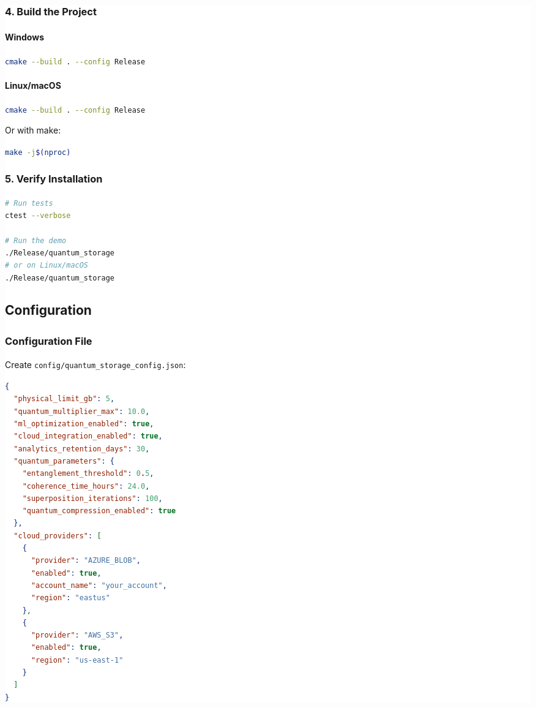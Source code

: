 ### 4. Build the Project

#### Windows
```bash
cmake --build . --config Release
```

#### Linux/macOS
```bash
cmake --build . --config Release
```

Or with make:
```bash
make -j$(nproc)
```

### 5. Verify Installation

```bash
# Run tests
ctest --verbose

# Run the demo
./Release/quantum_storage
# or on Linux/macOS
./Release/quantum_storage
```

## Configuration

### Configuration File

Create `config/quantum_storage_config.json`:

```json
{
  "physical_limit_gb": 5,
  "quantum_multiplier_max": 10.0,
  "ml_optimization_enabled": true,
  "cloud_integration_enabled": true,
  "analytics_retention_days": 30,
  "quantum_parameters": {
    "entanglement_threshold": 0.5,
    "coherence_time_hours": 24.0,
    "superposition_iterations": 100,
    "quantum_compression_enabled": true
  },
  "cloud_providers": [
    {
      "provider": "AZURE_BLOB",
      "enabled": true,
      "account_name": "your_account",
      "region": "eastus"
    },
    {
      "provider": "AWS_S3",
      "enabled": true,
      "region": "us-east-1"
    }
  ]
}
```
